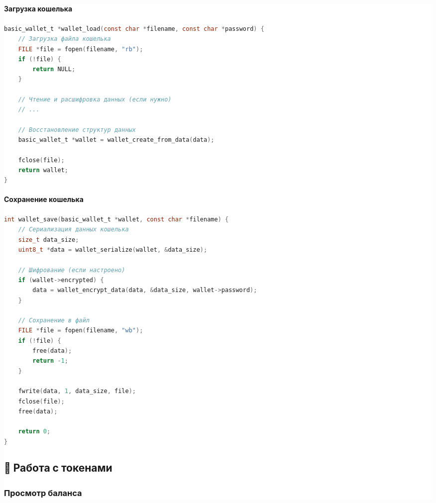 #### Загрузка кошелька

```c
basic_wallet_t *wallet_load(const char *filename, const char *password) {
    // Загрузка файла кошелька
    FILE *file = fopen(filename, "rb");
    if (!file) {
        return NULL;
    }

    // Чтение и расшифровка данных (если нужно)
    // ...

    // Восстановление структур данных
    basic_wallet_t *wallet = wallet_create_from_data(data);

    fclose(file);
    return wallet;
}
```

#### Сохранение кошелька

```c
int wallet_save(basic_wallet_t *wallet, const char *filename) {
    // Сериализация данных кошелька
    size_t data_size;
    uint8_t *data = wallet_serialize(wallet, &data_size);

    // Шифрование (если настроено)
    if (wallet->encrypted) {
        data = wallet_encrypt_data(data, &data_size, wallet->password);
    }

    // Сохранение в файл
    FILE *file = fopen(filename, "wb");
    if (!file) {
        free(data);
        return -1;
    }

    fwrite(data, 1, data_size, file);
    fclose(file);
    free(data);

    return 0;
}
```

## 💸 Работа с токенами

### Просмотр баланса
